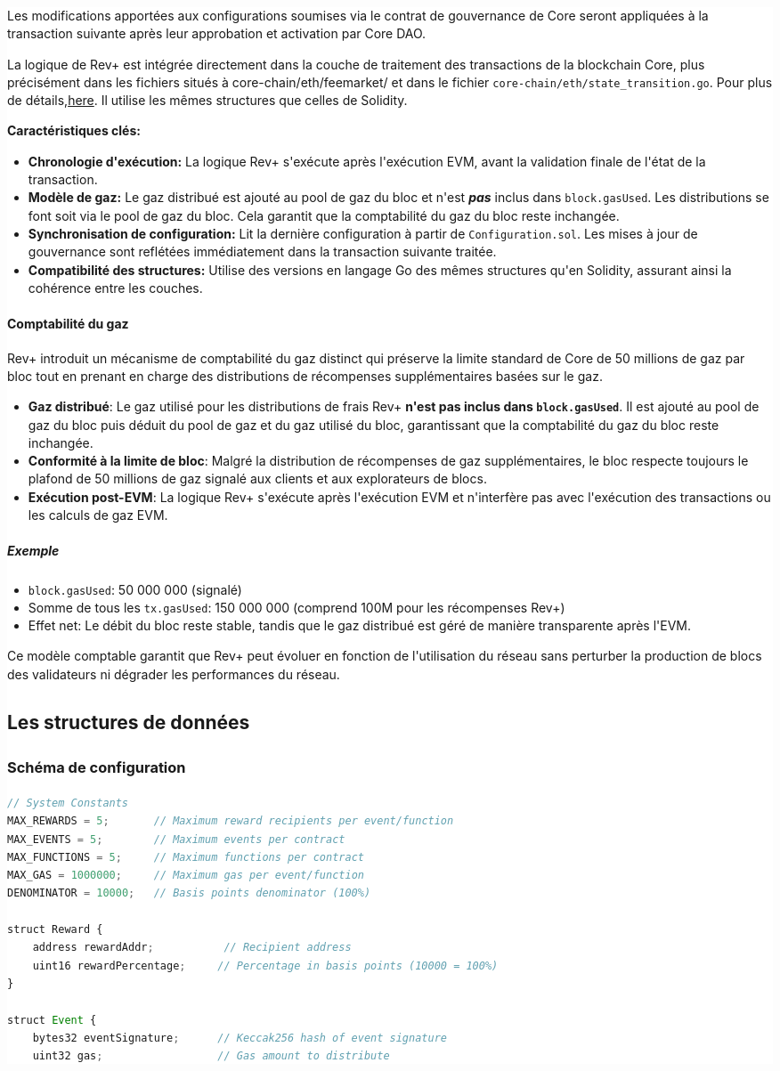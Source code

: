 Les modifications apportées aux configurations soumises via le contrat de gouvernance de Core seront appliquées à la transaction suivante après leur approbation et activation par Core DAO.

La logique de Rev+ est intégrée directement dans la couche de traitement des transactions de la blockchain Core, plus précisément dans les fichiers situés à core-chain/eth/feemarket/ et dans le fichier `core-chain/eth/state_transition.go`. Pour plus de détails,[here](https://www.google.com/url?q=https://github.com/coredao-org/core-chain/pull/59&sa=D&source=docs&ust=1748354919957219&usg=AOvVaw182idwbrHVNYZTy364X1E-). Il utilise les mêmes structures que celles de Solidity.

**Caractéristiques clés:**

- **Chronologie d'exécution:** La logique Rev+ s'exécute après l'exécution EVM, avant la validation finale de l'état de la transaction.
- **Modèle de gaz:** Le gaz distribué est ajouté au pool de gaz du bloc et n'est _**pas**_ inclus dans `block.gasUsed`. Les distributions se font soit via le pool de gaz du bloc. Cela garantit que la comptabilité du gaz du bloc reste inchangée.
- **Synchronisation de configuration:** Lit la dernière configuration à partir de `Configuration.sol`. Les mises à jour de gouvernance sont reflétées immédiatement dans la transaction suivante traitée.
- **Compatibilité des structures:** Utilise des versions en langage Go des mêmes structures qu'en Solidity, assurant ainsi la cohérence entre les couches.

#### **Comptabilité du gaz**

Rev+ introduit un mécanisme de comptabilité du gaz distinct qui préserve la limite standard de Core de 50 millions de gaz par bloc tout en prenant en charge des distributions de récompenses supplémentaires basées sur le gaz.

- **Gaz distribué**: Le gaz utilisé pour les distributions de frais Rev+ **n'est pas inclus dans `block.gasUsed`**. Il est ajouté au pool de gaz du bloc puis déduit du pool de gaz et du gaz utilisé du bloc, garantissant que la comptabilité du gaz du bloc reste inchangée.
- **Conformité à la limite de bloc**: Malgré la distribution de récompenses de gaz supplémentaires, le bloc respecte toujours le plafond de 50 millions de gaz signalé aux clients et aux explorateurs de blocs.
- **Exécution post-EVM**: La logique Rev+ s'exécute après l'exécution EVM et n'interfère pas avec l'exécution des transactions ou les calculs de gaz EVM.

##### Exemple

- `block.gasUsed`: 50 000 000 (signalé)
- Somme de tous les `tx.gasUsed`: 150 000 000 (comprend 100M pour les récompenses Rev+)
- Effet net: Le débit du bloc reste stable, tandis que le gaz distribué est géré de manière transparente après l'EVM.

Ce modèle comptable garantit que Rev+ peut évoluer en fonction de l'utilisation du réseau sans perturber la production de blocs des validateurs ni dégrader les performances du réseau.

## Les structures de données

### Schéma de configuration

```javascript
// System Constants
MAX_REWARDS = 5;       // Maximum reward recipients per event/function
MAX_EVENTS = 5;        // Maximum events per contract
MAX_FUNCTIONS = 5;     // Maximum functions per contract  
MAX_GAS = 1000000;     // Maximum gas per event/function
DENOMINATOR = 10000;   // Basis points denominator (100%)

struct Reward {
    address rewardAddr;           // Recipient address
    uint16 rewardPercentage;     // Percentage in basis points (10000 = 100%)
}

struct Event {
    bytes32 eventSignature;      // Keccak256 hash of event signature
    uint32 gas;                  // Gas amount to distribute
```
